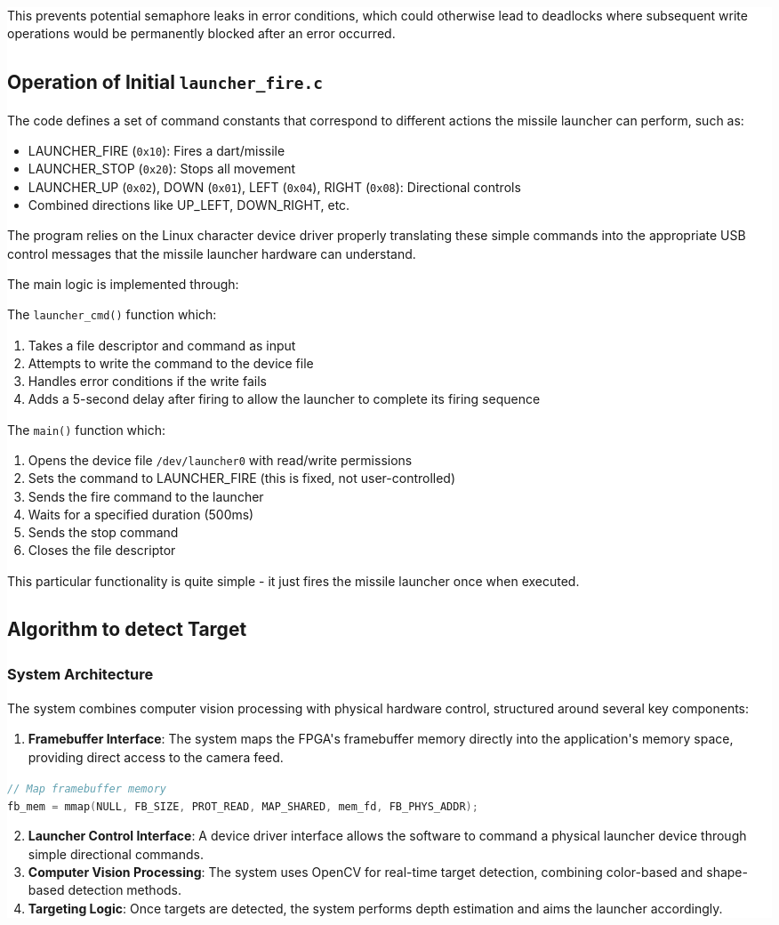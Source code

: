 This prevents potential semaphore leaks in error conditions, which could otherwise lead to deadlocks where subsequent write operations would be permanently blocked after an error occurred.

## Operation of Initial `launcher_fire.c`

The code defines a set of command constants that correspond to different actions the missile launcher can perform, such as:

- LAUNCHER_FIRE (`0x10`): Fires a dart/missile
- LAUNCHER_STOP (`0x20`): Stops all movement
- LAUNCHER_UP (`0x02`), DOWN (`0x01`), LEFT (`0x04`), RIGHT (`0x08`): Directional controls
- Combined directions like UP_LEFT, DOWN_RIGHT, etc.

The program relies on the Linux character device driver properly translating these simple commands into the appropriate USB control messages that the missile launcher hardware can understand.

The main logic is implemented through:

The `launcher_cmd()` function which:

1. Takes a file descriptor and command as input
2. Attempts to write the command to the device file
3. Handles error conditions if the write fails
4. Adds a 5-second delay after firing to allow the launcher to complete its firing sequence

The `main()` function which:

1. Opens the device file `/dev/launcher0` with read/write permissions
2. Sets the command to LAUNCHER_FIRE (this is fixed, not user-controlled)
3. Sends the fire command to the launcher
4. Waits for a specified duration (500ms)
5. Sends the stop command
6. Closes the file descriptor

This particular functionality is quite simple - it just fires the missile launcher once when executed. 

## Algorithm to detect Target

### System Architecture

The system combines computer vision processing with physical hardware control, structured around several key components:

1. **Framebuffer Interface**: The system maps the FPGA's framebuffer memory directly into the application's memory space, providing direct access to the camera feed.

  ```cpp
  // Map framebuffer memory
  fb_mem = mmap(NULL, FB_SIZE, PROT_READ, MAP_SHARED, mem_fd, FB_PHYS_ADDR);
  ```

2. **Launcher Control Interface**: A device driver interface allows the software to command a physical launcher device through simple directional commands.
3. **Computer Vision Processing**: The system uses OpenCV for real-time target detection, combining color-based and shape-based detection methods.
4. **Targeting Logic**: Once targets are detected, the system performs depth estimation and aims the launcher accordingly.
